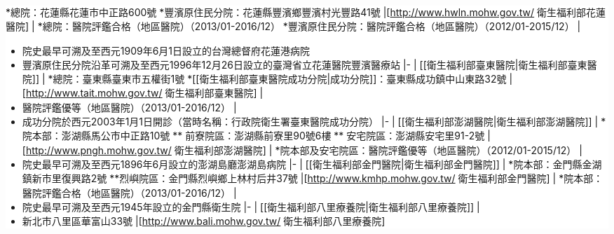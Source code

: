 *總院：花蓮縣花蓮市中正路600號
*豐濱原住民分院：花蓮縣豐濱鄉豐濱村光豐路41號
|[http://www.hwln.mohw.gov.tw/ 衛生福利部花蓮醫院]
|
*總院：醫院評鑑合格（地區醫院）（2013/01-2016/12）
*豐濱原住民分院：醫院評鑑合格（地區醫院）（2012/01-2015/12）
|
* 院史最早可溯及至西元1909年6月1日設立的台灣總督府花蓮港病院
* 豐濱原住民分院沿革可溯及至西元1996年12月26日設立的臺灣省立花蓮醫院豐濱醫療站
|-
| [[衛生福利部臺東醫院|衛生福利部臺東醫院]]
|
*總院：臺東縣臺東市五權街1號
*[[衛生福利部臺東醫院成功分院|成功分院]]：臺東縣成功鎮中山東路32號 
|[http://www.tait.mohw.gov.tw/ 衛生福利部臺東醫院]
|
* 醫院評鑑優等（地區醫院）（2013/01-2016/12）
|
* 成功分院於西元2003年1月1日開診（當時名稱：行政院衛生署臺東醫院成功分院）
|-
| [[衛生福利部澎湖醫院|衛生福利部澎湖醫院]]
|
*院本部：澎湖縣馬公市中正路10號
** 前寮院區：澎湖縣前寮里90號6樓
** 安宅院區：澎湖縣安宅里91-2號
|[http://www.pngh.mohw.gov.tw/ 衛生福利部澎湖醫院]
|
*院本部及安宅院區：醫院評鑑優等（地區醫院）（2012/01-2015/12）
|
* 院史最早可溯及至西元1896年6月設立的澎湖島廳澎湖島病院
|-
| [[衛生福利部金門醫院|衛生福利部金門醫院]]
|
*院本部：金門縣金湖鎮新市里復興路2號
**烈嶼院區：金門縣烈嶼鄉上林村后井37號
|[http://www.kmhp.mohw.gov.tw/ 衛生福利部金門醫院]
|
*院本部：醫院評鑑合格（地區醫院）（2013/01-2016/12）
|
* 院史最早可溯及至西元1945年設立的金門縣衛生院
|-
| [[衛生福利部八里療養院|衛生福利部八里療養院]]
|
* 新北市八里區華富山33號
|[http://www.bali.mohw.gov.tw/ 衛生福利部八里療養院]